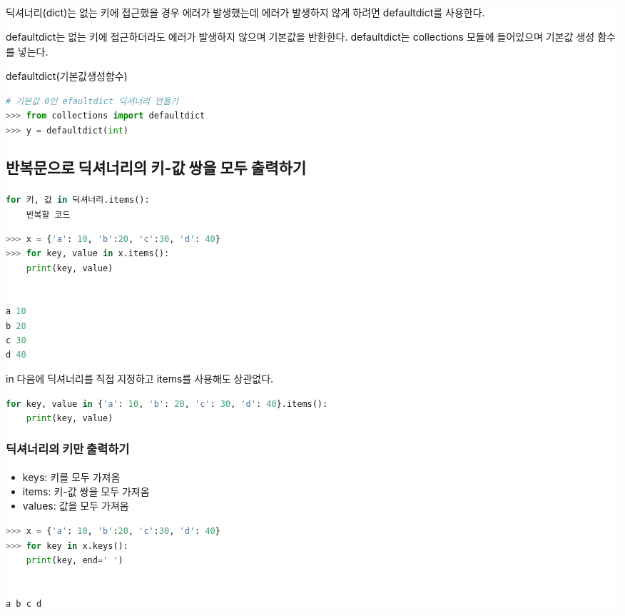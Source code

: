 

딕셔너리(dict)는 없는 키에 접근했을 경우 에러가 발생했는데 에러가 발생하지 않게 하려면 defaultdict를 사용한다.

defaultdict는 없는 키에 접근하더라도 에러가 발생하지 않으며 기본값을 반환한다. defaultdict는 collections 모듈에 들어있으며 기본값 생성 함수를 넣는다.

defaultdict(기본값생성함수)

```python
# 기본값 0인 efaultdict 딕셔너리 만들기
>>> from collections import defaultdict
>>> y = defaultdict(int)
```





## 반복문으로 딕셔너리의 키-값 쌍을 모두 출력하기

```python
for 키, 값 in 딕셔너리.items():
    반복할 코드
```

```python
>>> x = {'a': 10, 'b':20, 'c':30, 'd': 40}
>>> for key, value in x.items():
	print(key, value)

	
a 10
b 20
c 30
d 40
```

in 다음에 딕셔너리를 직접 지정하고 items를 사용해도 상관없다.

```python
for key, value in {'a': 10, 'b': 20, 'c': 30, 'd': 40}.items():
	print(key, value)
```



### 딕셔너리의 키만 출력하기

- keys: 키를 모두 가져옴
- items: 키-값 쌍을 모두 가져옴
- values: 값을 모두 가져옴

```python
>>> x = {'a': 10, 'b':20, 'c':30, 'd': 40}
>>> for key in x.keys():
	print(key, end=' ')

	
a b c d 
```
